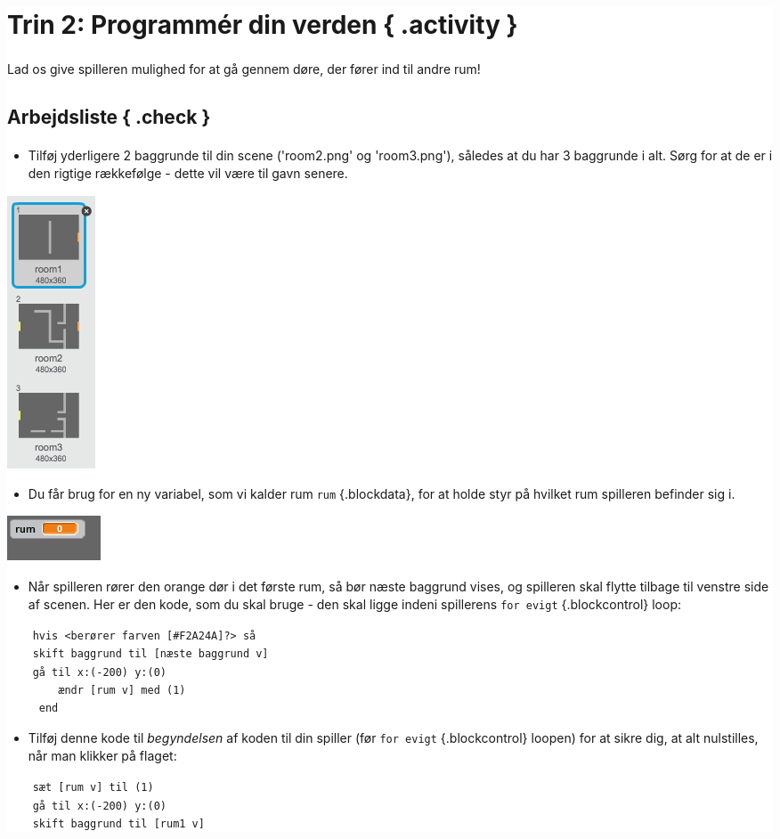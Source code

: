 # Trin 2: Programmér din verden { .activity } 

Lad os give spilleren mulighed for at gå gennem døre, der fører ind til andre rum! 

## Arbejdsliste { .check }

+ Tilføj yderligere 2 baggrunde til din scene ('room2.png' og 'room3.png'), således at du har 3 baggrunde i alt. Sørg for at de er i den rigtige rækkefølge - dette vil være til gavn senere.

![screenshot](world-backdrops.png)

+ Du får brug for en ny variabel, som vi kalder rum `rum` {.blockdata}, for at holde styr på hvilket rum spilleren befinder sig i.

![screenshot](world-room.png)

+ Når spilleren rører den orange dør i det første rum, så bør næste baggrund vises, og spilleren skal flytte tilbage til venstre side af scenen. Her er den kode, som du skal bruge - den skal ligge indeni spillerens `for evigt` {.blockcontrol} loop: 

```blocks 
	hvis <berører farven [#F2A24A]?> så 
   	skift baggrund til [næste baggrund v] 
   	gå til x:(-200) y:(0) 
   		ændr [rum v] med (1) 
	 end 
```  
 
+ Tilføj denne kode til _begyndelsen_ af koden til din spiller (før `for evigt` {.blockcontrol} loopen) for at sikre dig, at alt nulstilles, når man klikker på flaget:  

```blocks 
	sæt [rum v] til (1) 
	gå til x:(-200) y:(0) 
	skift baggrund til [rum1 v] 
``` 
 